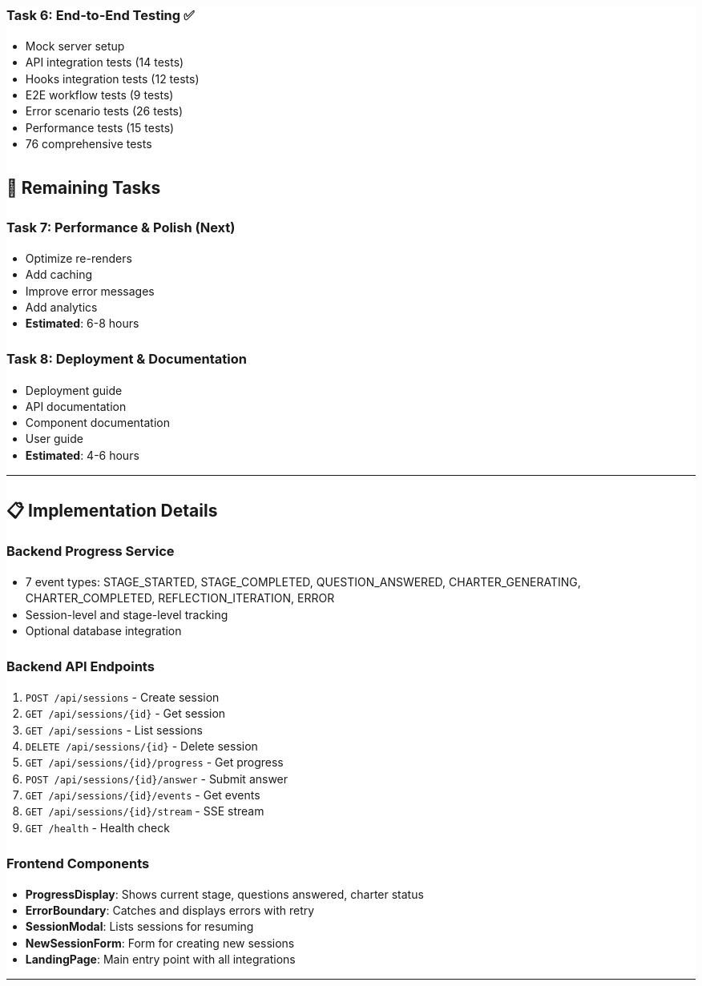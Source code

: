 
### Task 6: End-to-End Testing ✅
- Mock server setup
- API integration tests (14 tests)
- Hooks integration tests (12 tests)
- E2E workflow tests (9 tests)
- Error scenario tests (26 tests)
- Performance tests (15 tests)
- 76 comprehensive tests

## 🚀 Remaining Tasks

### Task 7: Performance & Polish (Next)
- Optimize re-renders
- Add caching
- Improve error messages
- Add analytics
- **Estimated**: 6-8 hours

### Task 8: Deployment & Documentation
- Deployment guide
- API documentation
- Component documentation
- User guide
- **Estimated**: 4-6 hours

---

## 📋 Implementation Details

### Backend Progress Service
- 7 event types: STAGE_STARTED, STAGE_COMPLETED, QUESTION_ANSWERED, CHARTER_GENERATING, CHARTER_COMPLETED, REFLECTION_ITERATION, ERROR
- Session-level and stage-level tracking
- Optional database integration

### Backend API Endpoints
1. `POST /api/sessions` - Create session
2. `GET /api/sessions/{id}` - Get session
3. `GET /api/sessions` - List sessions
4. `DELETE /api/sessions/{id}` - Delete session
5. `GET /api/sessions/{id}/progress` - Get progress
6. `POST /api/sessions/{id}/answer` - Submit answer
7. `GET /api/sessions/{id}/events` - Get events
8. `GET /api/sessions/{id}/stream` - SSE stream
9. `GET /health` - Health check

### Frontend Components
- **ProgressDisplay**: Shows current stage, questions answered, charter status
- **ErrorBoundary**: Catches and displays errors with retry
- **SessionModal**: Lists sessions for resuming
- **NewSessionForm**: Form for creating new sessions
- **LandingPage**: Main entry point with all integrations

---